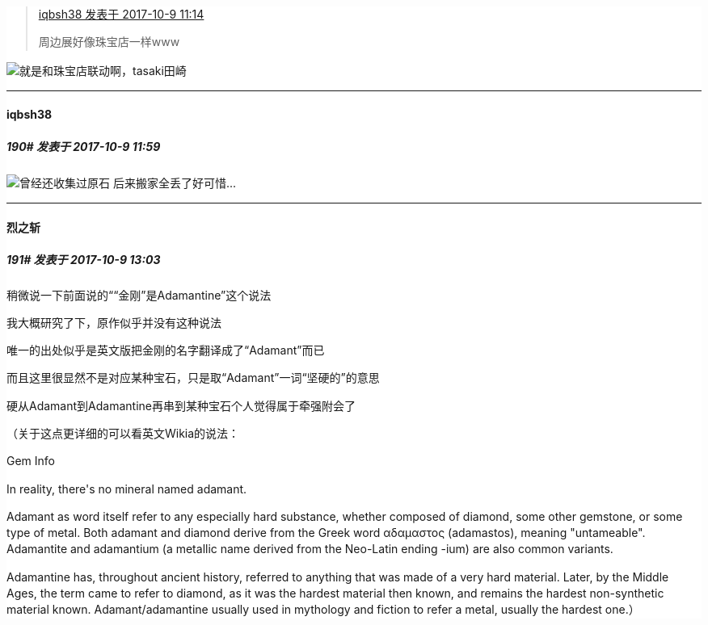 

<blockquote><a href="httphttps://bbs.saraba1st.com/2b/forum.php?mod=redirect&amp;goto=findpost&amp;pid=37432515&amp;ptid=1522030" target="_blank">iqbsh38 发表于 2017-10-9 11:14</a>

周边展好像珠宝店一样www</blockquote>
<img src="https://static.saraba1st.com/image/smiley/face2017/068.png" referrerpolicy="no-referrer">就是和珠宝店联动啊，tasaki田崎







-----

####  iqbsh38  
##### 190#       发表于 2017-10-9 11:59



<img src="https://static.saraba1st.com/image/smiley/face2017/013.png" referrerpolicy="no-referrer">曾经还收集过原石 后来搬家全丢了好可惜...







-----

####  烈之斩  
##### 191#       发表于 2017-10-9 13:03




稍微说一下前面说的““金刚”是Adamantine”这个说法


我大概研究了下，原作似乎并没有这种说法

唯一的出处似乎是英文版把金刚的名字翻译成了“Adamant”而已


而且这里很显然不是对应某种宝石，只是取“Adamant”一词“坚硬的”的意思

硬从Adamant到Adamantine再串到某种宝石个人觉得属于牵强附会了


（关于这点更详细的可以看英文Wikia的说法：


Gem Info 

In reality, there's no mineral named adamant.


Adamant as word itself refer to any especially hard substance, whether composed of diamond, some other gemstone, or some type of metal. Both adamant and diamond derive from the Greek word αδαμαστος (adamastos), meaning "untameable". Adamantite and adamantium (a metallic name derived from the Neo-Latin ending -ium) are also common variants.


Adamantine has, throughout ancient history, referred to anything that was made of a very hard material. Later, by the Middle Ages, the term came to refer to diamond, as it was the hardest material then known, and remains the hardest non-synthetic material known. Adamant/adamantine usually used in mythology and fiction to refer a metal, usually the hardest one.）
